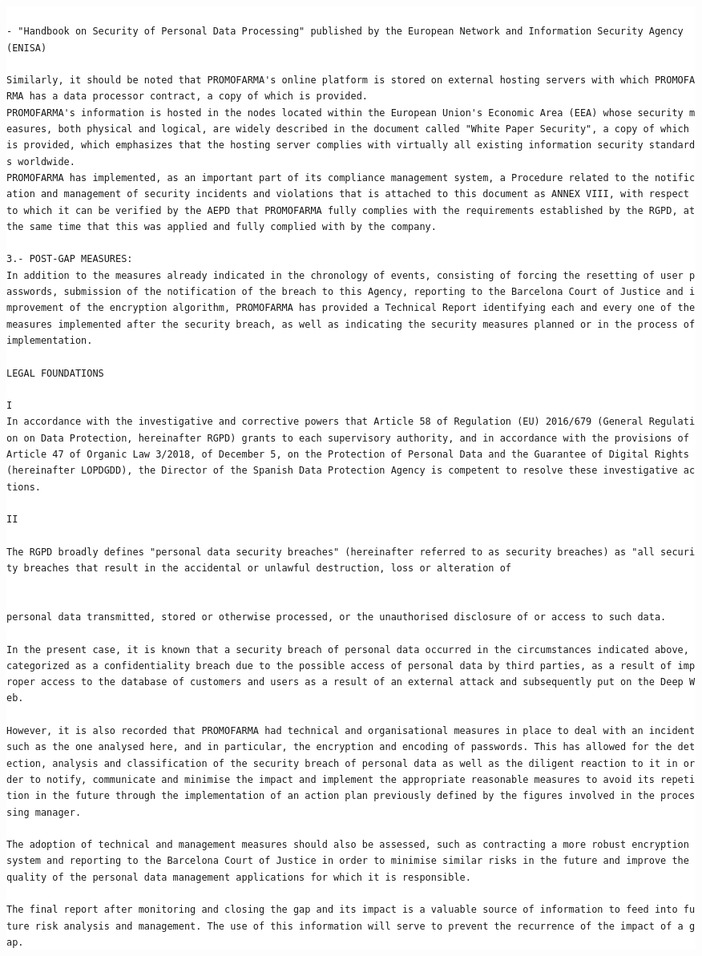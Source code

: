 ```

- "Handbook on Security of Personal Data Processing" published by the European Network and Information Security Agency (ENISA)

Similarly, it should be noted that PROMOFARMA's online platform is stored on external hosting servers with which PROMOFARMA has a data processor contract, a copy of which is provided.
PROMOFARMA's information is hosted in the nodes located within the European Union's Economic Area (EEA) whose security measures, both physical and logical, are widely described in the document called "White Paper Security", a copy of which is provided, which emphasizes that the hosting server complies with virtually all existing information security standards worldwide.
PROMOFARMA has implemented, as an important part of its compliance management system, a Procedure related to the notification and management of security incidents and violations that is attached to this document as ANNEX VIII, with respect to which it can be verified by the AEPD that PROMOFARMA fully complies with the requirements established by the RGPD, at the same time that this was applied and fully complied with by the company.

3.- POST-GAP MEASURES:
In addition to the measures already indicated in the chronology of events, consisting of forcing the resetting of user passwords, submission of the notification of the breach to this Agency, reporting to the Barcelona Court of Justice and improvement of the encryption algorithm, PROMOFARMA has provided a Technical Report identifying each and every one of the measures implemented after the security breach, as well as indicating the security measures planned or in the process of implementation.

LEGAL FOUNDATIONS

I
In accordance with the investigative and corrective powers that Article 58 of Regulation (EU) 2016/679 (General Regulation on Data Protection, hereinafter RGPD) grants to each supervisory authority, and in accordance with the provisions of Article 47 of Organic Law 3/2018, of December 5, on the Protection of Personal Data and the Guarantee of Digital Rights (hereinafter LOPDGDD), the Director of the Spanish Data Protection Agency is competent to resolve these investigative actions.

II

The RGPD broadly defines "personal data security breaches" (hereinafter referred to as security breaches) as "all security breaches that result in the accidental or unlawful destruction, loss or alteration of
 

personal data transmitted, stored or otherwise processed, or the unauthorised disclosure of or access to such data.

In the present case, it is known that a security breach of personal data occurred in the circumstances indicated above, categorized as a confidentiality breach due to the possible access of personal data by third parties, as a result of improper access to the database of customers and users as a result of an external attack and subsequently put on the Deep Web.

However, it is also recorded that PROMOFARMA had technical and organisational measures in place to deal with an incident such as the one analysed here, and in particular, the encryption and encoding of passwords. This has allowed for the detection, analysis and classification of the security breach of personal data as well as the diligent reaction to it in order to notify, communicate and minimise the impact and implement the appropriate reasonable measures to avoid its repetition in the future through the implementation of an action plan previously defined by the figures involved in the processing manager.

The adoption of technical and management measures should also be assessed, such as contracting a more robust encryption system and reporting to the Barcelona Court of Justice in order to minimise similar risks in the future and improve the quality of the personal data management applications for which it is responsible.

The final report after monitoring and closing the gap and its impact is a valuable source of information to feed into future risk analysis and management. The use of this information will serve to prevent the recurrence of the impact of a gap.
```